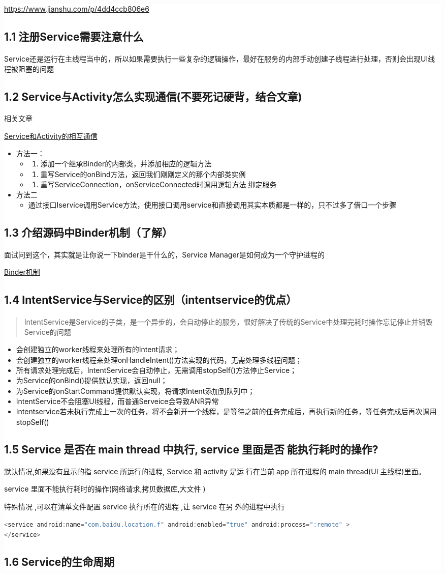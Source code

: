 https://www.jianshu.com/p/4dd4ccb806e6

## 1.1 注册Service需要注意什么

Service还是运行在主线程当中的，所以如果需要执行一些复杂的逻辑操作，最好在服务的内部手动创建子线程进行处理，否则会出现UI线程被阻塞的问题

## 1.2 Service与Activity怎么实现通信(不要死记硬背，结合文章)

相关文章

[Service和Activity的相互通信](https://www.jianshu.com/p/4b0cbe068555)

- 方法一：
  - 1. 添加一个继承Binder的内部类，并添加相应的逻辑方法
  - 1. 重写Service的onBind方法，返回我们刚刚定义的那个内部类实例
  - 1. 重写ServiceConnection，onServiceConnected时调用逻辑方法 绑定服务
- 方法二
  - 通过接口Iservice调用Service方法，使用接口调用service和直接调用其实本质都是一样的，只不过多了借口一个步骤

## 1.3 介绍源码中Binder机制（了解）

面试问到这个，其实就是让你说一下binder是干什么的，Service Manager是如何成为一个守护进程的

[Binder机制](https://www.jianshu.com/p/da76ffa0c859)

## 1.4 IntentService与Service的区别（intentservice的优点）

> IntentService是Service的子类，是一个异步的，会自动停止的服务，很好解决了传统的Service中处理完耗时操作忘记停止并销毁Service的问题

- 会创建独立的worker线程来处理所有的Intent请求；
- 会创建独立的worker线程来处理onHandleIntent()方法实现的代码，无需处理多线程问题；
- 所有请求处理完成后，IntentService会自动停止，无需调用stopSelf()方法停止Service；
- 为Service的onBind()提供默认实现，返回null；
- 为Service的onStartCommand提供默认实现，将请求Intent添加到队列中；
- IntentService不会阻塞UI线程，而普通Serveice会导致ANR异常
- Intentservice若未执行完成上一次的任务，将不会新开一个线程，是等待之前的任务完成后，再执行新的任务，等任务完成后再次调用stopSelf()

## 1.5 Service 是否在 main thread 中执行, service 里面是否 能执行耗时的操作?

默认情况,如果没有显示的指 service 所运行的进程, Service 和 activity 是运 行在当前 app 所在进程的 main thread(UI 主线程)里面。

service 里面不能执行耗时的操作(网络请求,拷贝数据库,大文件 )

特殊情况 ,可以在清单文件配置 service 执行所在的进程 ,让 service 在另 外的进程中执行



```java
<service android:name="com.baidu.location.f" android:enabled="true" android:process=":remote" >
</service>
```

## 1.6 Service的生命周期

